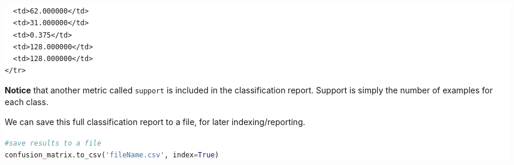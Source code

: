       <td>62.000000</td>
      <td>31.000000</td>
      <td>0.375</td>
      <td>128.000000</td>
      <td>128.000000</td>
    </tr>
  </tbody>
</table>
</div>

**Notice** that another metric called ```support``` is included in the classification report. Support is simply the number of examples for each class.

We can save this full classification report to a file, for later indexing/reporting.
```python
#save results to a file
confusion_matrix.to_csv('fileName.csv', index=True)
```


